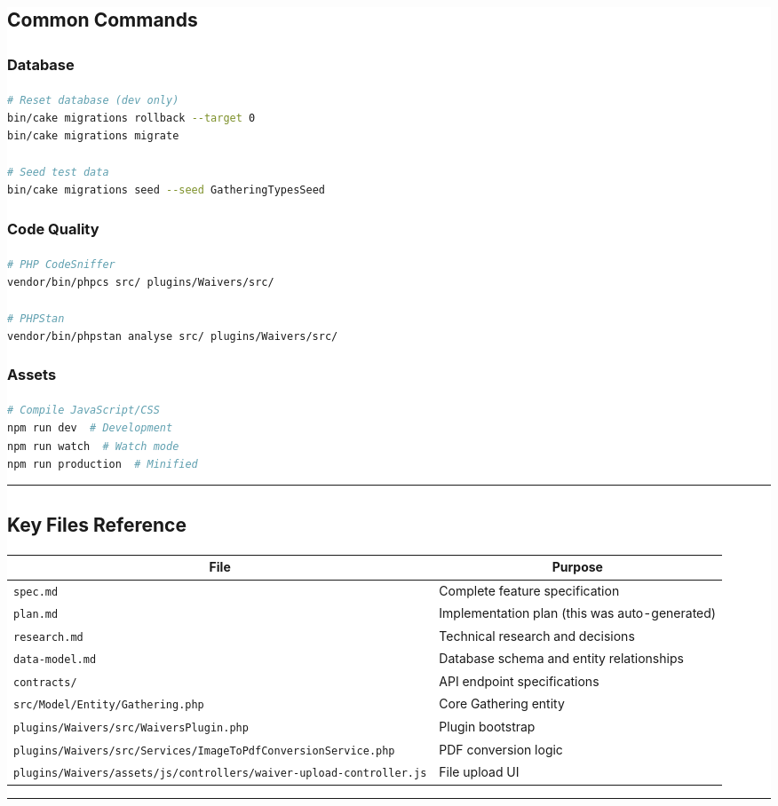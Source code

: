 
## Common Commands

### Database
```bash
# Reset database (dev only)
bin/cake migrations rollback --target 0
bin/cake migrations migrate

# Seed test data
bin/cake migrations seed --seed GatheringTypesSeed
```

### Code Quality
```bash
# PHP CodeSniffer
vendor/bin/phpcs src/ plugins/Waivers/src/

# PHPStan
vendor/bin/phpstan analyse src/ plugins/Waivers/src/
```

### Assets
```bash
# Compile JavaScript/CSS
npm run dev  # Development
npm run watch  # Watch mode
npm run production  # Minified
```

---

## Key Files Reference

| File | Purpose |
|------|---------|
| `spec.md` | Complete feature specification |
| `plan.md` | Implementation plan (this was auto-generated) |
| `research.md` | Technical research and decisions |
| `data-model.md` | Database schema and entity relationships |
| `contracts/` | API endpoint specifications |
| `src/Model/Entity/Gathering.php` | Core Gathering entity |
| `plugins/Waivers/src/WaiversPlugin.php` | Plugin bootstrap |
| `plugins/Waivers/src/Services/ImageToPdfConversionService.php` | PDF conversion logic |
| `plugins/Waivers/assets/js/controllers/waiver-upload-controller.js` | File upload UI |

---